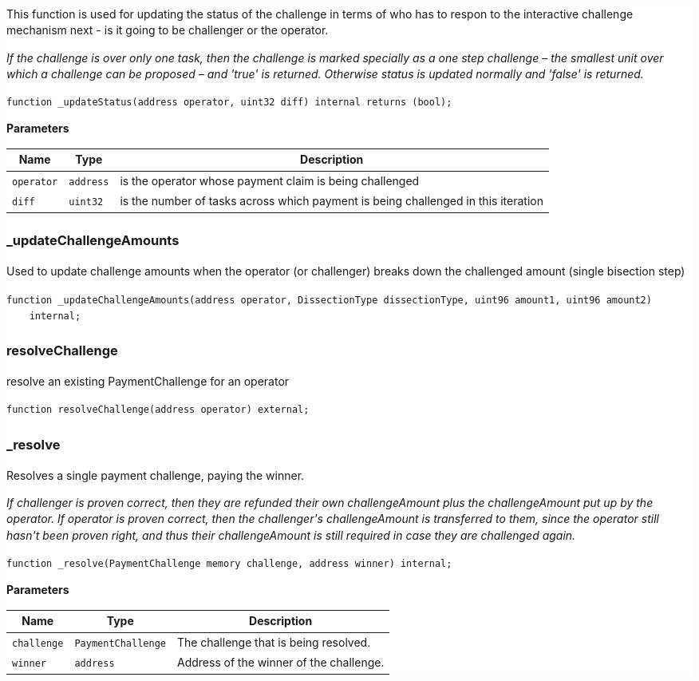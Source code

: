 This function is used for updating the status of the challenge in terms of who has to respon
to the interactive challenge mechanism next -  is it going to be challenger or the operator.

*If the challenge is over only one task, then the challenge is marked specially as a one step challenge –
the smallest unit over which a challenge can be proposed – and 'true' is returned.
Otherwise status is updated normally and 'false' is returned.*


```solidity
function _updateStatus(address operator, uint32 diff) internal returns (bool);
```
**Parameters**

|Name|Type|Description|
|----|----|-----------|
|`operator`|`address`|is the operator whose payment claim is being challenged|
|`diff`|`uint32`|is the number of tasks across which payment is being challenged in this iteration|


### _updateChallengeAmounts

Used to update challenge amounts when the operator (or challenger) breaks down the challenged amount (single bisection step)


```solidity
function _updateChallengeAmounts(address operator, DissectionType dissectionType, uint96 amount1, uint96 amount2)
    internal;
```

### resolveChallenge

resolve an existing PaymentChallenge for an operator


```solidity
function resolveChallenge(address operator) external;
```

### _resolve

Resolves a single payment challenge, paying the winner.

*If challenger is proven correct, then they are refunded their own challengeAmount plus the challengeAmount put up by the operator.
If operator is proven correct, then the challenger's challengeAmount is transferred to them, since the operator still hasn't been
proven right, and thus their challengeAmount is still required in case they are challenged again.*


```solidity
function _resolve(PaymentChallenge memory challenge, address winner) internal;
```
**Parameters**

|Name|Type|Description|
|----|----|-----------|
|`challenge`|`PaymentChallenge`|The challenge that is being resolved.|
|`winner`|`address`|Address of the winner of the challenge.|
